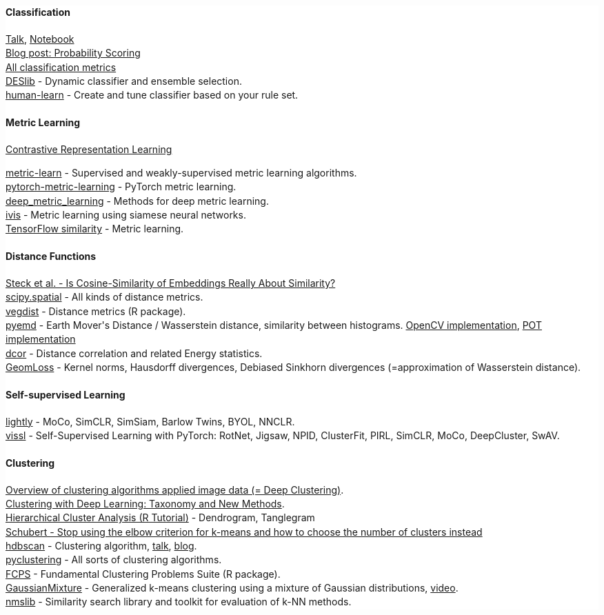 #### Classification
[Talk](https://www.youtube.com/watch?v=DkLPYccEJ8Y), [Notebook](https://github.com/ianozsvald/data_science_delivered/blob/master/ml_creating_correct_capable_classifiers.ipynb)  
[Blog post: Probability Scoring](https://machinelearningmastery.com/how-to-score-probability-predictions-in-python/)  
[All classification metrics](http://rali.iro.umontreal.ca/rali/sites/default/files/publis/SokolovaLapalme-JIPM09.pdf)  
[DESlib](https://github.com/scikit-learn-contrib/DESlib) - Dynamic classifier and ensemble selection.  
[human-learn](https://github.com/koaning/human-learn) - Create and tune classifier based on your rule set.  

#### Metric Learning
[Contrastive Representation Learning](https://lilianweng.github.io/lil-log/2021/05/31/contrastive-representation-learning.html)  
  
[metric-learn](https://github.com/scikit-learn-contrib/metric-learn) - Supervised and weakly-supervised metric learning algorithms.  
[pytorch-metric-learning](https://github.com/KevinMusgrave/pytorch-metric-learning) - PyTorch metric learning.  
[deep_metric_learning](https://github.com/ronekko/deep_metric_learning) - Methods for deep metric learning.  
[ivis](https://bering-ivis.readthedocs.io/en/latest/supervised.html) - Metric learning using siamese neural networks.  
[TensorFlow similarity](https://github.com/tensorflow/similarity) - Metric learning.  

#### Distance Functions
[Steck et al. - Is Cosine-Similarity of Embeddings Really About Similarity?](https://arxiv.org/abs/2403.05440)  
[scipy.spatial](https://docs.scipy.org/doc/scipy/reference/spatial.distance.html) - All kinds of distance metrics.  
[vegdist](https://rdrr.io/cran/vegan/man/vegdist.html) - Distance metrics (R package).  
[pyemd](https://github.com/wmayner/pyemd) - Earth Mover's Distance / Wasserstein distance, similarity between histograms. [OpenCV implementation](https://docs.opencv.org/3.4/d6/dc7/group__imgproc__hist.html), [POT implementation](https://pythonot.github.io/auto_examples/plot_OT_2D_samples.html)   
[dcor](https://github.com/vnmabus/dcor)  - Distance correlation and related Energy statistics.  
[GeomLoss](https://www.kernel-operations.io/geomloss/) - Kernel norms, Hausdorff divergences, Debiased Sinkhorn divergences (=approximation of Wasserstein distance).  

#### Self-supervised Learning
[lightly](https://github.com/lightly-ai/lightly) - MoCo, SimCLR, SimSiam, Barlow Twins, BYOL, NNCLR.  
[vissl](https://github.com/facebookresearch/vissl) - Self-Supervised Learning with PyTorch: RotNet, Jigsaw, NPID, ClusterFit, PIRL, SimCLR, MoCo, DeepCluster, SwAV.  

#### Clustering
[Overview of clustering algorithms applied image data (= Deep Clustering)](https://deepnotes.io/deep-clustering).  
[Clustering with Deep Learning: Taxonomy and New Methods](https://arxiv.org/pdf/1801.07648.pdf).  
[Hierarchical Cluster Analysis (R Tutorial)](https://uc-r.github.io/hc_clustering) - Dendrogram, Tanglegram  
[Schubert - Stop using the elbow criterion for k-means and how to choose the number of clusters instead](https://arxiv.org/abs/2212.12189)  
[hdbscan](https://github.com/scikit-learn-contrib/hdbscan) - Clustering algorithm, [talk](https://www.youtube.com/watch?v=dGsxd67IFiU), [blog](https://towardsdatascience.com/understanding-hdbscan-and-density-based-clustering-121dbee1320e).  
[pyclustering](https://github.com/annoviko/pyclustering) - All sorts of clustering algorithms.  
[FCPS](https://github.com/Mthrun/FCPS) -  Fundamental Clustering Problems Suite (R package).  
[GaussianMixture](https://scikit-learn.org/stable/modules/generated/sklearn.mixture.GaussianMixture.html) - Generalized k-means clustering using a mixture of Gaussian distributions, [video](https://www.youtube.com/watch?v=aICqoAG5BXQ).  
[nmslib](https://github.com/nmslib/nmslib) - Similarity search library and toolkit for evaluation of k-NN methods.  
